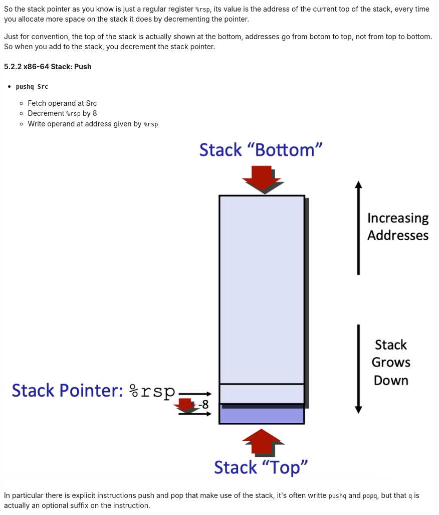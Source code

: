 So the stack pointer as you know is just a regular register `%rsp`, its value is the address of the current top of the stack, every time you allocate more space on the stack it does by decrementing the pointer.

Just for convention, the top of the stack is actually shown at the bottom, addresses go from botom to top, not from top to bottom. So when you add to the stack, you decrement the stack pointer.

#### 5.2.2 x86-64 Stack: Push

- **`pushq Src`**

  - Fetch operand at Src
  - Decrement `%rsp` by 8
  - Write operand at address given by `%rsp`

![x86_64_stack_push.png](./images/x86_64_stack_push.png)

In particular there is explicit instructions push and pop that make use of the stack, it's often writte `pushq` and `popq`, but that `q` is actually an optional suffix on the instruction.
